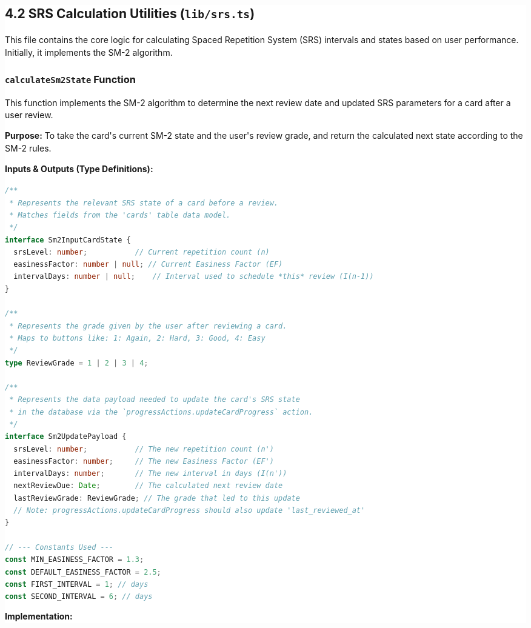 ## 4.2 SRS Calculation Utilities (`lib/srs.ts`)

This file contains the core logic for calculating Spaced Repetition System (SRS) intervals and states based on user performance. Initially, it implements the SM-2 algorithm.

### `calculateSm2State` Function

This function implements the SM-2 algorithm to determine the next review date and updated SRS parameters for a card after a user review.

**Purpose:** To take the card's current SM-2 state and the user's review grade, and return the calculated next state according to the SM-2 rules.

**Inputs & Outputs (Type Definitions):**

```typescript
/**
 * Represents the relevant SRS state of a card before a review.
 * Matches fields from the 'cards' table data model.
 */
interface Sm2InputCardState {
  srsLevel: number;           // Current repetition count (n)
  easinessFactor: number | null; // Current Easiness Factor (EF)
  intervalDays: number | null;    // Interval used to schedule *this* review (I(n-1))
}

/**
 * Represents the grade given by the user after reviewing a card.
 * Maps to buttons like: 1: Again, 2: Hard, 3: Good, 4: Easy
 */
type ReviewGrade = 1 | 2 | 3 | 4;

/**
 * Represents the data payload needed to update the card's SRS state
 * in the database via the `progressActions.updateCardProgress` action.
 */
interface Sm2UpdatePayload {
  srsLevel: number;           // The new repetition count (n')
  easinessFactor: number;     // The new Easiness Factor (EF')
  intervalDays: number;       // The new interval in days (I(n'))
  nextReviewDue: Date;        // The calculated next review date
  lastReviewGrade: ReviewGrade; // The grade that led to this update
  // Note: progressActions.updateCardProgress should also update 'last_reviewed_at'
}

// --- Constants Used ---
const MIN_EASINESS_FACTOR = 1.3;
const DEFAULT_EASINESS_FACTOR = 2.5;
const FIRST_INTERVAL = 1; // days
const SECOND_INTERVAL = 6; // days
```

**Implementation:**
